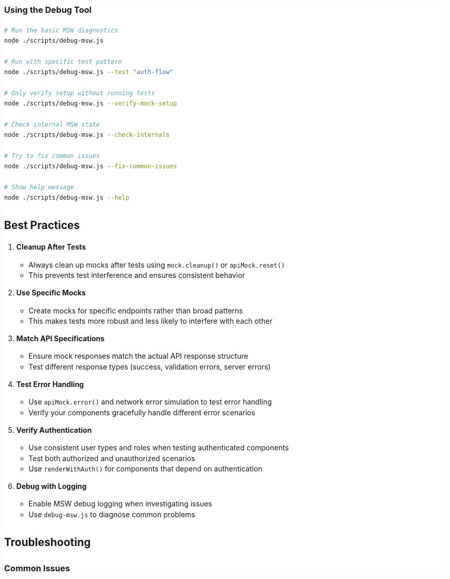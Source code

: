 ### Using the Debug Tool

```bash
# Run the basic MSW diagnostics
node ./scripts/debug-msw.js

# Run with specific test pattern
node ./scripts/debug-msw.js --test "auth-flow"

# Only verify setup without running tests
node ./scripts/debug-msw.js --verify-mock-setup

# Check internal MSW state
node ./scripts/debug-msw.js --check-internals

# Try to fix common issues
node ./scripts/debug-msw.js --fix-common-issues

# Show help message
node ./scripts/debug-msw.js --help
```

## Best Practices

1. **Cleanup After Tests**
   - Always clean up mocks after tests using `mock.cleanup()` or `apiMock.reset()`
   - This prevents test interference and ensures consistent behavior

2. **Use Specific Mocks**
   - Create mocks for specific endpoints rather than broad patterns
   - This makes tests more robust and less likely to interfere with each other

3. **Match API Specifications**
   - Ensure mock responses match the actual API response structure
   - Test different response types (success, validation errors, server errors)

4. **Test Error Handling**
   - Use `apiMock.error()` and network error simulation to test error handling
   - Verify your components gracefully handle different error scenarios

5. **Verify Authentication**
   - Use consistent user types and roles when testing authenticated components
   - Test both authorized and unauthorized scenarios
   - Use `renderWithAuth()` for components that depend on authentication

6. **Debug with Logging**
   - Enable MSW debug logging when investigating issues
   - Use `debug-msw.js` to diagnose common problems

## Troubleshooting

### Common Issues
